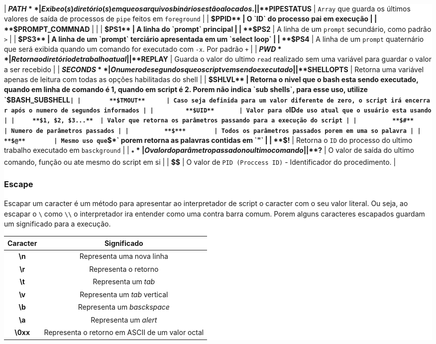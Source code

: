 |        **$PATH**       | Exibe o(s) diretório(s) em que os arquivos binários estão alocados. |
|     **$PIPESTATUS**    | `Array` que guarda os últimos valores de saída de processos de `pipe` feitos em `foreground` |
|         **$PPID**      | O `ID` do processo pai em execução |
|   **$PROMPT_COMMNAD**  |  |
|          **$PS1**      | A linha do `prompt` principal |
|          **$PS2**      | A linha de um `prompt` secundário, como padrão `>` |
|          **$PS3**      | A linha de um `prompt` terciário apresentada em um `select loop` |
|          **$PS4**      | A linha de um `prompt` quaternário que será exibida quando um comando for executado com `-x`. Por padrão `+` |
|          **$PWD**      | Retorna o diretório de trabalho atual |
|         **$REPLAY**    | Guarda o valor do ultimo `read` realizado sem uma variável para guardar o valor a ser recebido |
|        **$SECONDS**    | O numero de segundos que o script vem sendo executado |
|       **$SHELLOPTS**   | Retorna uma variável apenas de leitura com todas as opções habilitadas do shell |
|         **$SHLVL**     | Retorna o nivel que o bash esta sendo executado, quando em linha de comando é 1, quando em script é 2. Porem não indica `sub shells`, para esse uso, utilize `$BASH_SUBSHELL` |
|        **$TMOUT**      | Caso seja definida para um valor diferente de zero, o script irá encerrar após o numero de segundos informados |
|         **$UID**       | Valor para o `ID` de uso atual que o usuário esta usando |
|     **$1, $2, $3...**  | Valor que retorna os parâmetros passando para a execução do script |
|          **$#**        | Numero de parâmetros passados |
|          **$***        | Todos os parâmetros passados porem em uma so palavra |
|          **$@**        | Mesmo uso que `$*` porem retorna as palavras contidas em `"` |
|          **$!**        | Retorna o `ID` do processo do ultimo trabalho executado em `basckground` |
|          **$_**        | O valor do parâmetro passado no ultimo comando |
|          **$?**        | O valor de saída do ultimo comando, função ou ate mesmo do script em si |
|          **$$**        | O valor de `PID (Proccess ID)` - Identificador do procedimento. |

### Escape

Escapar um caracter é um método para apresentar ao interpretador de script o caracter com o seu valor literal. Ou seja, ao escapar o `\` como `\\` o interpretador ira entender como uma contra barra comum. Porem alguns caracteres escapados guardam um significado para a execução.

|       Caracter        |            Significado            |
| :-------------------: | :-------------------------------: |
|         **\n**        | Representa uma nova linha
|         **\r**        | Representa o retorno
|         **\t**        | Representa um _tab_
|         **\v**        | Representa um _tab_ vertical
|         **\b**        | Representa um _basckspace_
|         **\a**        | Representa um _alert_
|         **\0xx**      | Representa o retorno em ASCII de um valor octal

